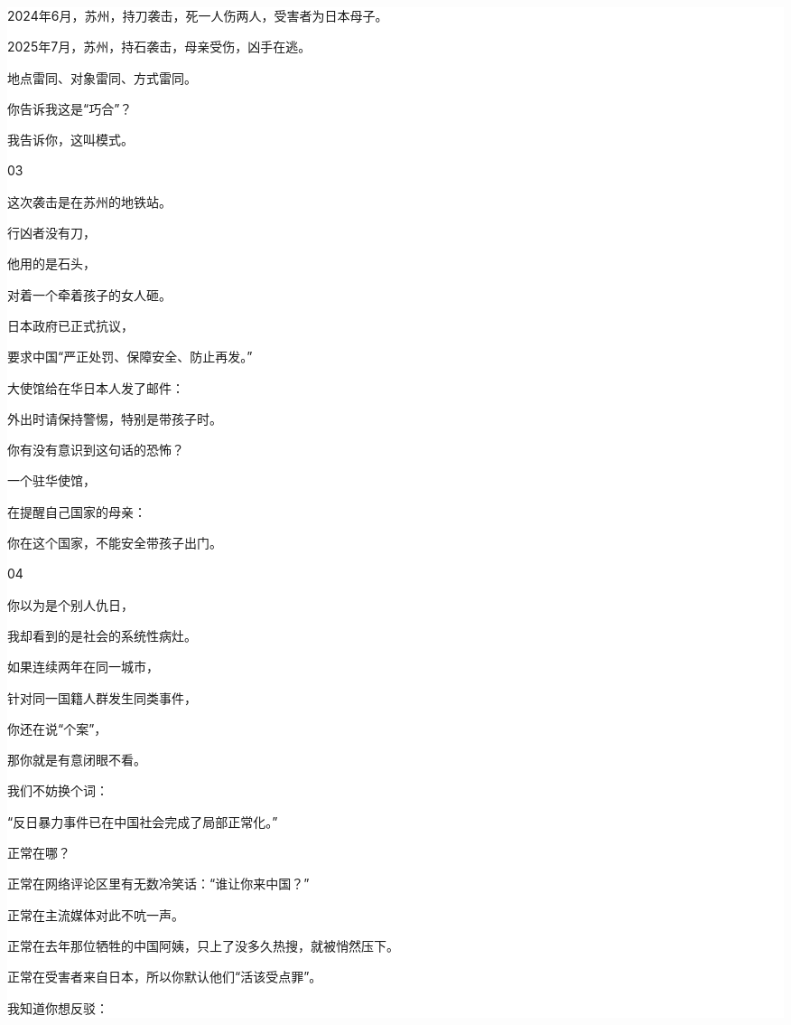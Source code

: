 2024年6月，苏州，持刀袭击，死一人伤两人，受害者为日本母子。

2025年7月，苏州，持石袭击，母亲受伤，凶手在逃。

地点雷同、对象雷同、方式雷同。

你告诉我这是“巧合”？

我告诉你，这叫模式。

03

这次袭击是在苏州的地铁站。

行凶者没有刀，

他用的是石头，

对着一个牵着孩子的女人砸。

日本政府已正式抗议，

要求中国“严正处罚、保障安全、防止再发。”

大使馆给在华日本人发了邮件：

外出时请保持警惕，特别是带孩子时。

你有没有意识到这句话的恐怖？

一个驻华使馆，

在提醒自己国家的母亲：

你在这个国家，不能安全带孩子出门。

04

你以为是个别人仇日，

我却看到的是社会的系统性病灶。

如果连续两年在同一城市，

针对同一国籍人群发生同类事件，

你还在说“个案”，

那你就是有意闭眼不看。

我们不妨换个词：

“反日暴力事件已在中国社会完成了局部正常化。”

正常在哪？

正常在网络评论区里有无数冷笑话：“谁让你来中国？”

正常在主流媒体对此不吭一声。

正常在去年那位牺牲的中国阿姨，只上了没多久热搜，就被悄然压下。

正常在受害者来自日本，所以你默认他们“活该受点罪”。

我知道你想反驳：
